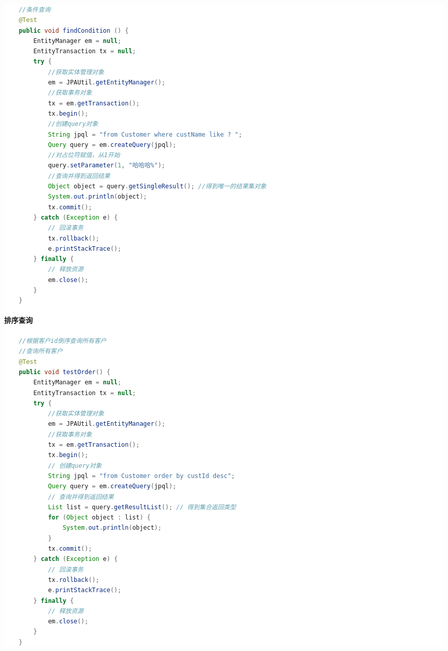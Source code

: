 ```java
	//条件查询
	@Test
	public void findCondition () {
		EntityManager em = null;
		EntityTransaction tx = null;
		try {
			//获取实体管理对象
			em = JPAUtil.getEntityManager();
			//获取事务对象
			tx = em.getTransaction();
			tx.begin();
			//创建query对象
			String jpql = "from Customer where custName like ? ";
			Query query = em.createQuery(jpql);
			//对占位符赋值，从1开始
			query.setParameter(1, "哈哈哈%");
			//查询并得到返回结果
			Object object = query.getSingleResult(); //得到唯一的结果集对象
			System.out.println(object);
			tx.commit();
		} catch (Exception e) {
			// 回滚事务
			tx.rollback();
			e.printStackTrace();
		} finally {
			// 释放资源
			em.close();
		}
	}
```

#### 排序查询

```java
	//根据客户id倒序查询所有客户
	//查询所有客户
	@Test
	public void testOrder() {
		EntityManager em = null;
		EntityTransaction tx = null;
		try {
			//获取实体管理对象
			em = JPAUtil.getEntityManager();
			//获取事务对象
			tx = em.getTransaction();
			tx.begin();
			// 创建query对象
			String jpql = "from Customer order by custId desc";
			Query query = em.createQuery(jpql);
			// 查询并得到返回结果
			List list = query.getResultList(); // 得到集合返回类型
			for (Object object : list) {
				System.out.println(object);
			}
			tx.commit();
		} catch (Exception e) {
			// 回滚事务
			tx.rollback();
			e.printStackTrace();
		} finally {
			// 释放资源
			em.close();
		}
	}
```